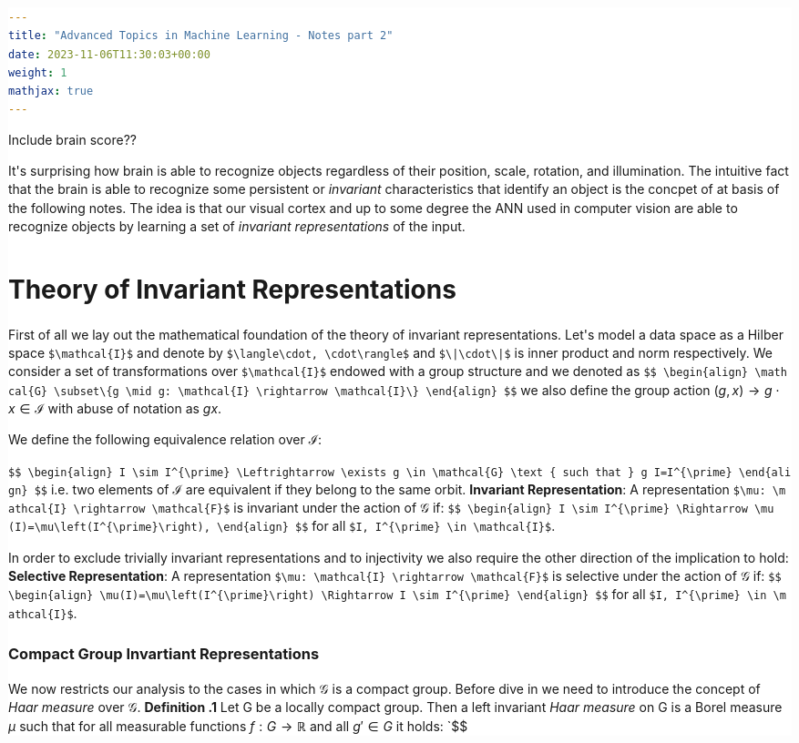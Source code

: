 ```yaml
---
title: "Advanced Topics in Machine Learning - Notes part 2"
date: 2023-11-06T11:30:03+00:00
weight: 1
mathjax: true
---
```

Include brain score??

It's surprising how brain is able to recognize objects regardless of their position, scale, rotation, and illumination. The intuitive fact that the brain is able to recognize some persistent or *invariant* characteristics that identify an object is the concpet of at basis of the following notes. The idea is that our visual cortex and up to some degree the ANN used in computer vision are able to recognize objects by learning a set of *invariant representations* of the input. 

# Theory of Invariant Representations

First of all we lay out the mathematical foundation of the theory of invariant representations.
Let's model a data space as a Hilber space `$\mathcal{I}$` and denote by `$\langle\cdot, \cdot\rangle$` and `$\|\cdot\|$` is inner product and norm respectively. We consider a set of transformations over `$\mathcal{I}$` endowed with a group structure and we denoted as 
`$$
\begin{align}
\mathcal{G} \subset\{g \mid g: \mathcal{I} \rightarrow \mathcal{I}\}
\end{align}
$$`
we also define the group action $(g,x) \rightarrow g \cdot x \in \mathcal{I}$ with abuse of notation as  $gx$.

We define the following equivalence relation over $\mathcal{I}$:

`$$
\begin{align}
I \sim I^{\prime} \Leftrightarrow \exists g \in \mathcal{G} \text { such that } g I=I^{\prime}
\end{align}
$$`
i.e.  two elements of $\mathcal{I}$ are equivalent if they belong to the same orbit.
**Invariant Representation**: A representation `$\mu: \mathcal{I} \rightarrow \mathcal{F}$` is invariant under the action of $\mathcal{G}$ if:
`$$
\begin{align}
I \sim I^{\prime} \Rightarrow \mu(I)=\mu\left(I^{\prime}\right),
\end{align}
$$`
for all `$I, I^{\prime} \in \mathcal{I}$`.

In order to exclude trivially invariant representations and to injectivity we also require the other direction of the implication to hold:
**Selective Representation**:  A representation `$\mu: \mathcal{I} \rightarrow \mathcal{F}$` is selective under the action of $\mathcal{G}$ if:
`$$
\begin{align}
\mu(I)=\mu\left(I^{\prime}\right) \Rightarrow I \sim I^{\prime}
\end{align}
$$`
for all `$I, I^{\prime} \in \mathcal{I}$`.
### Compact Group Invartiant Representations
We now restricts our analysis to the cases in which $\mathcal{G}$ is a compact group. Before dive in we need to introduce the concept of *Haar measure* over $\mathcal{G}$.
**Definition .1** Let G be a locally compact group. Then a left invariant *Haar measure* on G is a Borel measure $\mu$ such that for all measurable functions $f: G \rightarrow \mathbb{R}$ and all $g' \in G$ it holds:
`$$